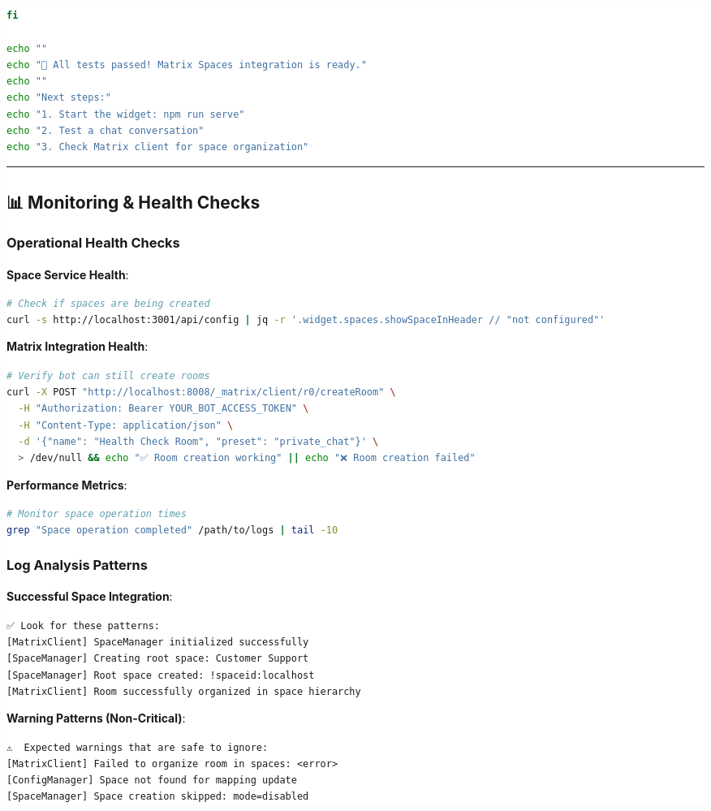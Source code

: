 ```bash
fi

echo ""
echo "🎉 All tests passed! Matrix Spaces integration is ready."
echo ""
echo "Next steps:"
echo "1. Start the widget: npm run serve"
echo "2. Test a chat conversation"
echo "3. Check Matrix client for space organization"
```

---

## 📊 Monitoring & Health Checks

### **Operational Health Checks**

**Space Service Health**:
```bash
# Check if spaces are being created
curl -s http://localhost:3001/api/config | jq -r '.widget.spaces.showSpaceInHeader // "not configured"'
```

**Matrix Integration Health**:
```bash
# Verify bot can still create rooms
curl -X POST "http://localhost:8008/_matrix/client/r0/createRoom" \
  -H "Authorization: Bearer YOUR_BOT_ACCESS_TOKEN" \
  -H "Content-Type: application/json" \
  -d '{"name": "Health Check Room", "preset": "private_chat"}' \
  > /dev/null && echo "✅ Room creation working" || echo "❌ Room creation failed"
```

**Performance Metrics**:
```bash
# Monitor space operation times
grep "Space operation completed" /path/to/logs | tail -10
```

### **Log Analysis Patterns**

**Successful Space Integration**:
```
✅ Look for these patterns:
[MatrixClient] SpaceManager initialized successfully
[SpaceManager] Creating root space: Customer Support  
[SpaceManager] Root space created: !spaceid:localhost
[MatrixClient] Room successfully organized in space hierarchy
```

**Warning Patterns (Non-Critical)**:
```
⚠️  Expected warnings that are safe to ignore:
[MatrixClient] Failed to organize room in spaces: <error>
[ConfigManager] Space not found for mapping update
[SpaceManager] Space creation skipped: mode=disabled
```
